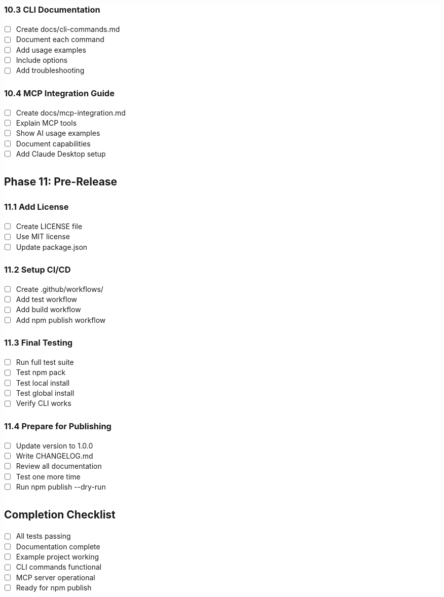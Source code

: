 ### 10.3 CLI Documentation
- [ ] Create docs/cli-commands.md
- [ ] Document each command
- [ ] Add usage examples
- [ ] Include options
- [ ] Add troubleshooting

### 10.4 MCP Integration Guide
- [ ] Create docs/mcp-integration.md
- [ ] Explain MCP tools
- [ ] Show AI usage examples
- [ ] Document capabilities
- [ ] Add Claude Desktop setup

## Phase 11: Pre-Release

### 11.1 Add License
- [ ] Create LICENSE file
- [ ] Use MIT license
- [ ] Update package.json

### 11.2 Setup CI/CD
- [ ] Create .github/workflows/
- [ ] Add test workflow
- [ ] Add build workflow
- [ ] Add npm publish workflow

### 11.3 Final Testing
- [ ] Run full test suite
- [ ] Test npm pack
- [ ] Test local install
- [ ] Test global install
- [ ] Verify CLI works

### 11.4 Prepare for Publishing
- [ ] Update version to 1.0.0
- [ ] Write CHANGELOG.md
- [ ] Review all documentation
- [ ] Test one more time
- [ ] Run npm publish --dry-run

## Completion Checklist
- [ ] All tests passing
- [ ] Documentation complete
- [ ] Example project working
- [ ] CLI commands functional
- [ ] MCP server operational
- [ ] Ready for npm publish